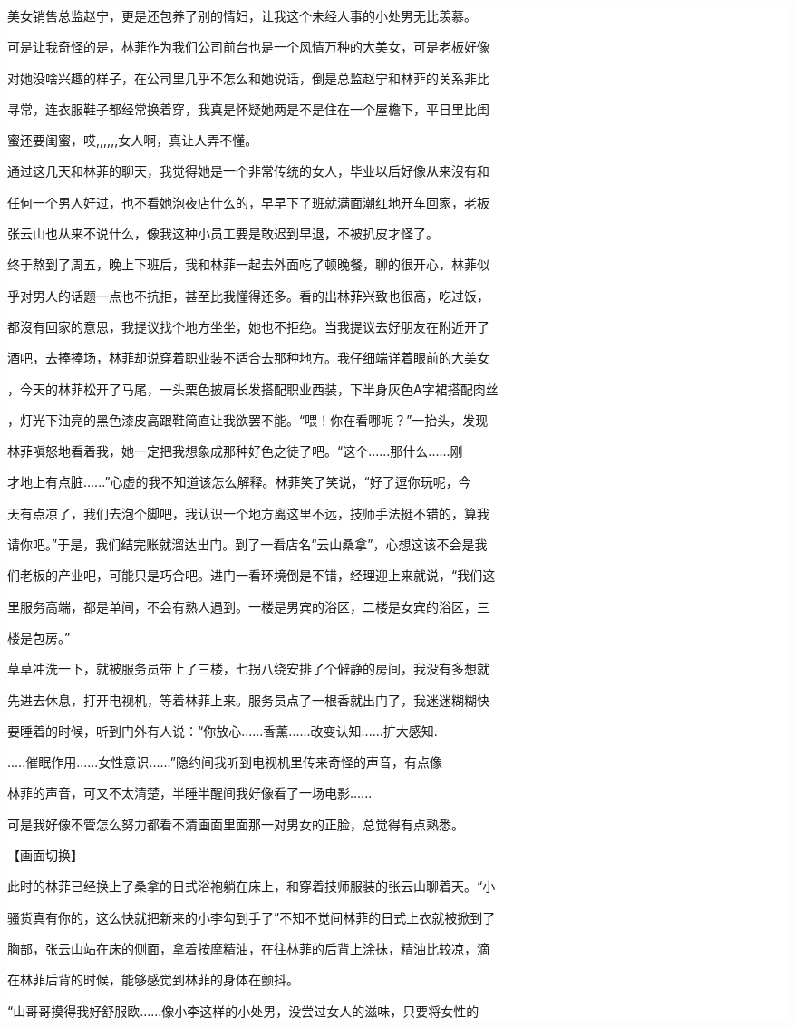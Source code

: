 美女销售总监赵宁，更是还包养了别的情妇，让我这个未经人事的小处男无比羡慕。

可是让我奇怪的是，林菲作为我们公司前台也是一个风情万种的大美女，可是老板好像

对她没啥兴趣的样子，在公司里几乎不怎么和她说话，倒是总监赵宁和林菲的关系非比

寻常，连衣服鞋子都经常换着穿，我真是怀疑她两是不是住在一个屋檐下，平日里比闺

蜜还要闺蜜，哎,,,,,,女人啊，真让人弄不懂。

通过这几天和林菲的聊天，我觉得她是一个非常传统的女人，毕业以后好像从来沒有和

任何一个男人好过，也不看她泡夜店什么的，早早下了班就满面潮红地开车回家，老板

张云山也从来不说什么，像我这种小员工要是敢迟到早退，不被扒皮才怪了。

终于熬到了周五，晚上下班后，我和林菲一起去外面吃了顿晚餐，聊的很开心，林菲似

乎对男人的话题一点也不抗拒，甚至比我懂得还多。看的出林菲兴致也很高，吃过饭，

都沒有回家的意思，我提议找个地方坐坐，她也不拒绝。当我提议去好朋友在附近开了

酒吧，去捧捧场，林菲却说穿着职业装不适合去那种地方。我仔细端详着眼前的大美女

，今天的林菲松开了马尾，一头栗色披肩长发搭配职业西装，下半身灰色A字裙搭配肉丝

，灯光下油亮的黑色漆皮高跟鞋简直让我欲罢不能。“喂！你在看哪呢？”一抬头，发现

林菲嗔怒地看着我，她一定把我想象成那种好色之徒了吧。“这个......那什么......刚

才地上有点脏......”心虚的我不知道该怎么解释。林菲笑了笑说，“好了逗你玩呢，今

天有点凉了，我们去泡个脚吧，我认识一个地方离这里不远，技师手法挺不错的，算我

请你吧。”于是，我们结完账就溜达出门。到了一看店名“云山桑拿”，心想这该不会是我

们老板的产业吧，可能只是巧合吧。进门一看环境倒是不错，经理迎上来就说，“我们这

里服务高端，都是单间，不会有熟人遇到。一楼是男宾的浴区，二楼是女宾的浴区，三

楼是包房。”

草草冲洗一下，就被服务员带上了三楼，七拐八绕安排了个僻静的房间，我没有多想就

先进去休息，打开电视机，等着林菲上来。服务员点了一根香就出门了，我迷迷糊糊快

要睡着的时候，听到门外有人说：“你放心......香薰......改变认知......扩大感知.

.....催眠作用......女性意识......”隐约间我听到电视机里传来奇怪的声音，有点像

林菲的声音，可又不太清楚，半睡半醒间我好像看了一场电影......

可是我好像不管怎么努力都看不清画面里面那一对男女的正脸，总觉得有点熟悉。

【画面切换】

此时的林菲已经换上了桑拿的日式浴袍躺在床上，和穿着技师服装的张云山聊着天。“小

骚货真有你的，这么快就把新来的小李勾到手了”不知不觉间林菲的日式上衣就被掀到了

胸部，张云山站在床的侧面，拿着按摩精油，在往林菲的后背上涂抹，精油比较凉，滴

在林菲后背的时候，能够感觉到林菲的身体在颤抖。

“山哥哥摸得我好舒服欧......像小李这样的小处男，没尝过女人的滋味，只要将女性的
